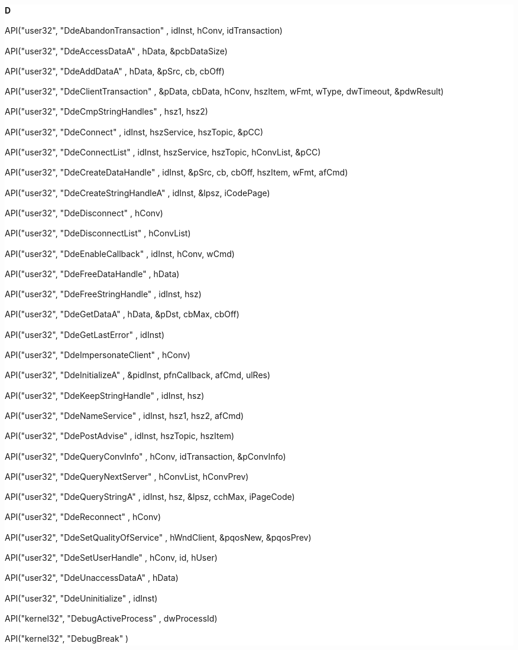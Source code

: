 **D**

API("user32", "DdeAbandonTransaction" , idInst, hConv, idTransaction)

API("user32", "DdeAccessDataA" , hData, &pcbDataSize)

API("user32", "DdeAddDataA" , hData, &pSrc, cb, cbOff)

API("user32", "DdeClientTransaction" , &pData, cbData, hConv, hszItem, wFmt, wType, dwTimeout, &pdwResult)

API("user32", "DdeCmpStringHandles" , hsz1, hsz2)

API("user32", "DdeConnect" , idInst, hszService, hszTopic, &pCC)

API("user32", "DdeConnectList" , idInst, hszService, hszTopic, hConvList, &pCC)

API("user32", "DdeCreateDataHandle" , idInst, &pSrc, cb, cbOff, hszItem, wFmt, afCmd)

API("user32", "DdeCreateStringHandleA" , idInst, &lpsz, iCodePage)

API("user32", "DdeDisconnect" , hConv)

API("user32", "DdeDisconnectList" , hConvList)

API("user32", "DdeEnableCallback" , idInst, hConv, wCmd)

API("user32", "DdeFreeDataHandle" , hData)

API("user32", "DdeFreeStringHandle" , idInst, hsz)

API("user32", "DdeGetDataA" , hData, &pDst, cbMax, cbOff)

API("user32", "DdeGetLastError" , idInst)

API("user32", "DdeImpersonateClient" , hConv)

API("user32", "DdeInitializeA" , &pidInst, pfnCallback, afCmd, ulRes)

API("user32", "DdeKeepStringHandle" , idInst, hsz)

API("user32", "DdeNameService" , idInst, hsz1, hsz2, afCmd)

API("user32", "DdePostAdvise" , idInst, hszTopic, hszItem)

API("user32", "DdeQueryConvInfo" , hConv, idTransaction, &pConvInfo)

API("user32", "DdeQueryNextServer" , hConvList, hConvPrev)

API("user32", "DdeQueryStringA" , idInst, hsz, &lpsz, cchMax, iPageCode)

API("user32", "DdeReconnect" , hConv)

API("user32", "DdeSetQualityOfService" , hWndClient, &pqosNew, &pqosPrev)

API("user32", "DdeSetUserHandle" , hConv, id, hUser)

API("user32", "DdeUnaccessDataA" , hData)

API("user32", "DdeUninitialize" , idInst)

API("kernel32", "DebugActiveProcess" , dwProcessId)

API("kernel32", "DebugBreak" )
